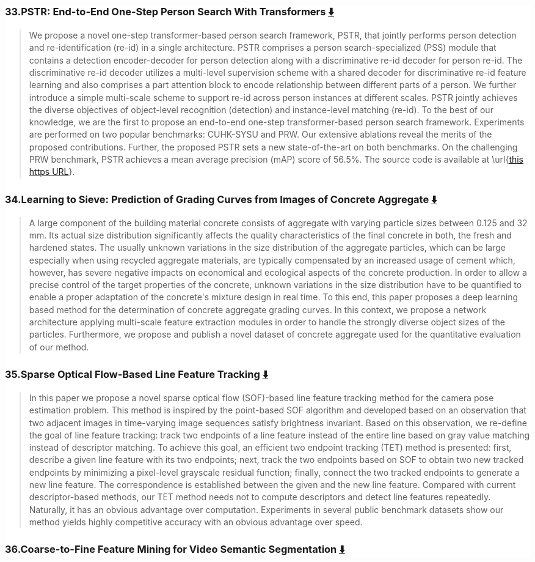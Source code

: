 ### 33.PSTR: End-to-End One-Step Person Search With Transformers  [ :arrow_down: ](https://arxiv.org/pdf/2204.03340.pdf)
>  We propose a novel one-step transformer-based person search framework, PSTR, that jointly performs person detection and re-identification (re-id) in a single architecture. PSTR comprises a person search-specialized (PSS) module that contains a detection encoder-decoder for person detection along with a discriminative re-id decoder for person re-id. The discriminative re-id decoder utilizes a multi-level supervision scheme with a shared decoder for discriminative re-id feature learning and also comprises a part attention block to encode relationship between different parts of a person. We further introduce a simple multi-scale scheme to support re-id across person instances at different scales. PSTR jointly achieves the diverse objectives of object-level recognition (detection) and instance-level matching (re-id). To the best of our knowledge, we are the first to propose an end-to-end one-step transformer-based person search framework. Experiments are performed on two popular benchmarks: CUHK-SYSU and PRW. Our extensive ablations reveal the merits of the proposed contributions. Further, the proposed PSTR sets a new state-of-the-art on both benchmarks. On the challenging PRW benchmark, PSTR achieves a mean average precision (mAP) score of 56.5%. The source code is available at \url{<a class="link-external link-https" href="https://github.com/JialeCao001/PSTR" rel="external noopener nofollow">this https URL</a>}.      
### 34.Learning to Sieve: Prediction of Grading Curves from Images of Concrete Aggregate  [ :arrow_down: ](https://arxiv.org/pdf/2204.03333.pdf)
>  A large component of the building material concrete consists of aggregate with varying particle sizes between 0.125 and 32 mm. Its actual size distribution significantly affects the quality characteristics of the final concrete in both, the fresh and hardened states. The usually unknown variations in the size distribution of the aggregate particles, which can be large especially when using recycled aggregate materials, are typically compensated by an increased usage of cement which, however, has severe negative impacts on economical and ecological aspects of the concrete production. In order to allow a precise control of the target properties of the concrete, unknown variations in the size distribution have to be quantified to enable a proper adaptation of the concrete's mixture design in real time. To this end, this paper proposes a deep learning based method for the determination of concrete aggregate grading curves. In this context, we propose a network architecture applying multi-scale feature extraction modules in order to handle the strongly diverse object sizes of the particles. Furthermore, we propose and publish a novel dataset of concrete aggregate used for the quantitative evaluation of our method.      
### 35.Sparse Optical Flow-Based Line Feature Tracking  [ :arrow_down: ](https://arxiv.org/pdf/2204.03331.pdf)
>  In this paper we propose a novel sparse optical flow (SOF)-based line feature tracking method for the camera pose estimation problem. This method is inspired by the point-based SOF algorithm and developed based on an observation that two adjacent images in time-varying image sequences satisfy brightness invariant. Based on this observation, we re-define the goal of line feature tracking: track two endpoints of a line feature instead of the entire line based on gray value matching instead of descriptor matching. To achieve this goal, an efficient two endpoint tracking (TET) method is presented: first, describe a given line feature with its two endpoints; next, track the two endpoints based on SOF to obtain two new tracked endpoints by minimizing a pixel-level grayscale residual function; finally, connect the two tracked endpoints to generate a new line feature. The correspondence is established between the given and the new line feature. Compared with current descriptor-based methods, our TET method needs not to compute descriptors and detect line features repeatedly. Naturally, it has an obvious advantage over computation. Experiments in several public benchmark datasets show our method yields highly competitive accuracy with an obvious advantage over speed.      
### 36.Coarse-to-Fine Feature Mining for Video Semantic Segmentation  [ :arrow_down: ](https://arxiv.org/pdf/2204.03330.pdf)